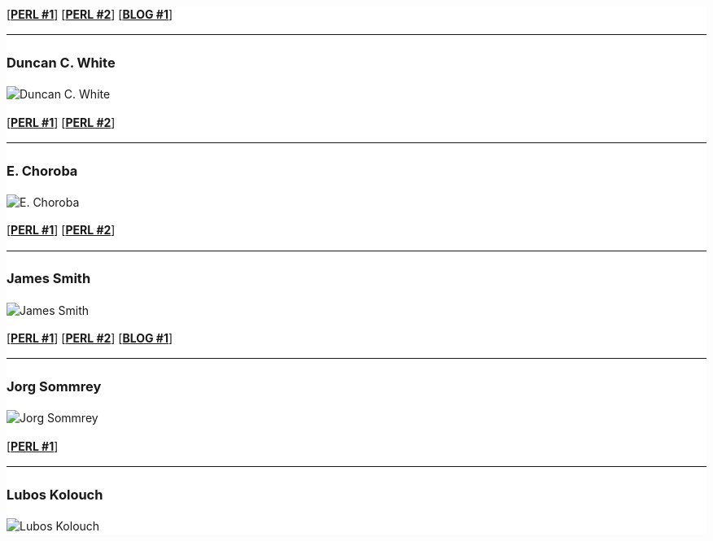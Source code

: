 [[**PERL #1**](https://github.com/manwar/perlweeklychallenge-club/blob/master/challenge-137/dave-jacoby/perl/ch-1.pl)]
[[**PERL #2**](https://github.com/manwar/perlweeklychallenge-club/blob/master/challenge-137/dave-jacoby/perl/ch-2.pl)]
[[**BLOG #1**](https://jacoby.github.io/2021/11/01/2020-was-a-long-year-the-weekly-challenge-137.html)]

***

### Duncan C. White
![Duncan C. White](/images/team/duncan_white.jpg)

[[**PERL #1**](https://github.com/manwar/perlweeklychallenge-club/blob/master/challenge-137/duncan-c-white/perl/ch-1.pl)]
[[**PERL #2**](https://github.com/manwar/perlweeklychallenge-club/blob/master/challenge-137/duncan-c-white/perl/ch-2.pl)]

***

### E. Choroba
![E. Choroba](/images/team/e-choroba.jpg)

[[**PERL #1**](https://github.com/manwar/perlweeklychallenge-club/blob/master/challenge-137/e-choroba/perl/ch-1.pl)]
[[**PERL #2**](https://github.com/manwar/perlweeklychallenge-club/blob/master/challenge-137/e-choroba/perl/ch-2.pl)]

***

### James Smith
![James Smith](/images/team/james-smith.jpg)

[[**PERL #1**](https://github.com/manwar/perlweeklychallenge-club/blob/master/challenge-137/james-smith/perl/ch-1.pl)]
[[**PERL #2**](https://github.com/manwar/perlweeklychallenge-club/blob/master/challenge-137/james-smith/perl/ch-2.pl)]
[[**BLOG #1**](https://github.com/drbaggy/perlweeklychallenge-club/new/master/challenge-137/james-smith)]

***

### Jorg Sommrey
![Jorg Sommrey](/images/team/jorg-sommrey.jpg)

[[**PERL #1**](https://github.com/manwar/perlweeklychallenge-club/blob/master/challenge-137/jo-37/perl/ch-1.pl)]

***

### Lubos Kolouch
![Lubos Kolouch](/images/team/lubos_kolouch.jpg)
